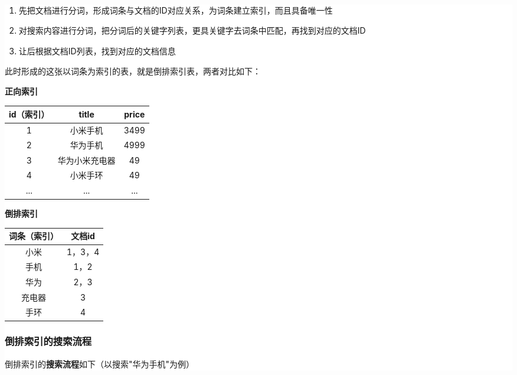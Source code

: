1. 先把文档进行分词，形成词条与文档的ID对应关系，为词条建立索引，而且具备唯一性

2. 对搜索内容进行分词，把分词后的关键字列表，更具关键字去词条中匹配，再找到对应的文档ID
3. 让后根据文档ID列表，找到对应的文档信息

此时形成的这张以词条为索引的表，就是倒排索引表，两者对比如下：

**正向索引**

| **id（索引）** |   **title**    | **price** |
| :------------: | :------------: | :-------: |
|       1        |    小米手机    |   3499    |
|       2        |    华为手机    |   4999    |
|       3        | 华为小米充电器 |    49     |
|       4        |    小米手环    |    49     |
|      ...       |      ...       |    ...    |

**倒排索引**

| **词条（索引）** | **文档id** |
| :--------------: | :--------: |
|       小米       |  1，3，4   |
|       手机       |    1，2    |
|       华为       |    2，3    |
|      充电器      |     3      |
|       手环       |     4      |

### 倒排索引的搜索流程

倒排索引的**搜索流程**如下（以搜索"华为手机"为例）

